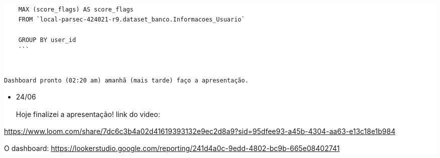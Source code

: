         MAX (score_flags) AS score_flags
        FROM `local-parsec-424021-r9.dataset_banco.Informacoes_Usuario`
        
        GROUP BY user_id
        ```
        
    
    Dashboard pronto (02:20 am) amanhã (mais tarde) faço a apresentação.
    
- 24/06
    
    Hoje finalizei a apresentação! link do video:
    

https://www.loom.com/share/7dc6c3b4a02d41619393132e9ec2d8a9?sid=95dfee93-a45b-4304-aa63-e13c18e1b984

O dashboard: https://lookerstudio.google.com/reporting/241d4a0c-9edd-4802-bc9b-665e08402741
